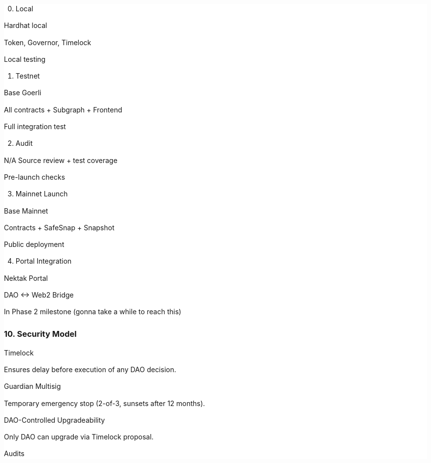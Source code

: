 
0. Local

Hardhat local

Token, Governor, Timelock

Local testing


1. Testnet

Base Goerli

All contracts + Subgraph + Frontend

Full integration test


2. Audit

N/A	Source review + test coverage

Pre-launch checks


3. Mainnet Launch

Base Mainnet

Contracts + SafeSnap + Snapshot

Public deployment


4. Portal Integration

Nektak Portal

DAO <-> Web2 Bridge

In Phase 2 milestone (gonna take a while to reach this)




### 10. Security Model


Timelock

Ensures delay before execution of any DAO decision.



Guardian Multisig

Temporary emergency stop (2-of-3, sunsets after 12 months).



DAO-Controlled Upgradeability

Only DAO can upgrade via Timelock proposal.



Audits
